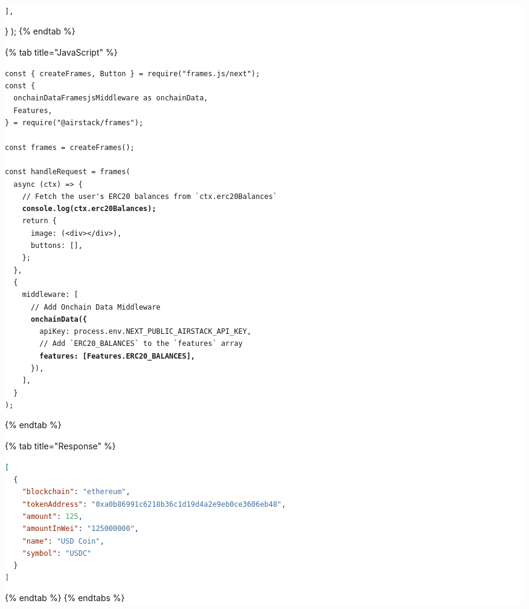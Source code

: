     ],
  }
);
</code></pre>
{% endtab %}

{% tab title="JavaScript" %}
<pre class="language-javascript"><code class="lang-javascript">const { createFrames, Button } = require("frames.js/next");
const {
  onchainDataFramesjsMiddleware as onchainData,
  Features,
} = require("@airstack/frames");

const frames = createFrames();

const handleRequest = frames(
  async (ctx) => {
    // Fetch the user's ERC20 balances from `ctx.erc20Balances`
<strong>    console.log(ctx.erc20Balances);
</strong>    return {
      image: (&#x3C;div>&#x3C;/div>),
      buttons: [],
    };
  },
  {
    middleware: [
      // Add Onchain Data Middleware
<strong>      onchainData({
</strong>        apiKey: process.env.NEXT_PUBLIC_AIRSTACK_API_KEY,
        // Add `ERC20_BALANCES` to the `features` array
<strong>        features: [Features.ERC20_BALANCES],
</strong>      }),
    ],
  }
);
</code></pre>
{% endtab %}

{% tab title="Response" %}
```json
[
  {
    "blockchain": "ethereum",
    "tokenAddress": "0xa0b86991c6218b36c1d19d4a2e9eb0ce3606eb48",
    "amount": 125,
    "amountInWei": "125000000",
    "name": "USD Coin",
    "symbol": "USDC"
  }
]
```
{% endtab %}
{% endtabs %}
